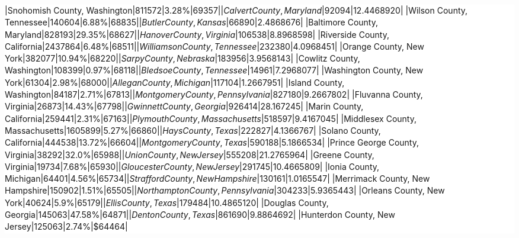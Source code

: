 |Snohomish County, Washington|811572|3.28%|$69357|
|Calvert County, Maryland|92094|12.44%|$68920|
|Wilson County, Tennessee|140604|6.88%|$68835|
|Butler County, Kansas|66890|2.48%|$68676|
|Baltimore County, Maryland|828193|29.35%|$68627|
|Hanover County, Virginia|106538|8.89%|$68598|
|Riverside County, California|2437864|6.48%|$68511|
|Williamson County, Tennessee|232380|4.09%|$68451|
|Orange County, New York|382077|10.94%|$68220|
|Sarpy County, Nebraska|183956|3.95%|$68143|
|Cowlitz County, Washington|108399|0.97%|$68118|
|Bledsoe County, Tennessee|14961|7.29%|$68077|
|Washington County, New York|61304|2.98%|$68000|
|Allegan County, Michigan|117104|1.26%|$67951|
|Island County, Washington|84187|2.71%|$67813|
|Montgomery County, Pennsylvania|827180|9.26%|$67802|
|Fluvanna County, Virginia|26873|14.43%|$67798|
|Gwinnett County, Georgia|926414|28.1%|$67245|
|Marin County, California|259441|2.31%|$67163|
|Plymouth County, Massachusetts|518597|9.41%|$67045|
|Middlesex County, Massachusetts|1605899|5.27%|$66860|
|Hays County, Texas|222827|4.13%|$66767|
|Solano County, California|444538|13.72%|$66604|
|Montgomery County, Texas|590188|5.18%|$66534|
|Prince George County, Virginia|38292|32.0%|$65988|
|Union County, New Jersey|555208|21.27%|$65964|
|Greene County, Virginia|19734|7.68%|$65930|
|Gloucester County, New Jersey|291745|10.46%|$65809|
|Ionia County, Michigan|64401|4.56%|$65734|
|Strafford County, New Hampshire|130161|1.01%|$65547|
|Merrimack County, New Hampshire|150902|1.51%|$65505|
|Northampton County, Pennsylvania|304233|5.93%|$65443|
|Orleans County, New York|40624|5.9%|$65179|
|Ellis County, Texas|179484|10.48%|$65120|
|Douglas County, Georgia|145063|47.58%|$64871|
|Denton County, Texas|861690|9.88%|$64692|
|Hunterdon County, New Jersey|125063|2.74%|$64464|